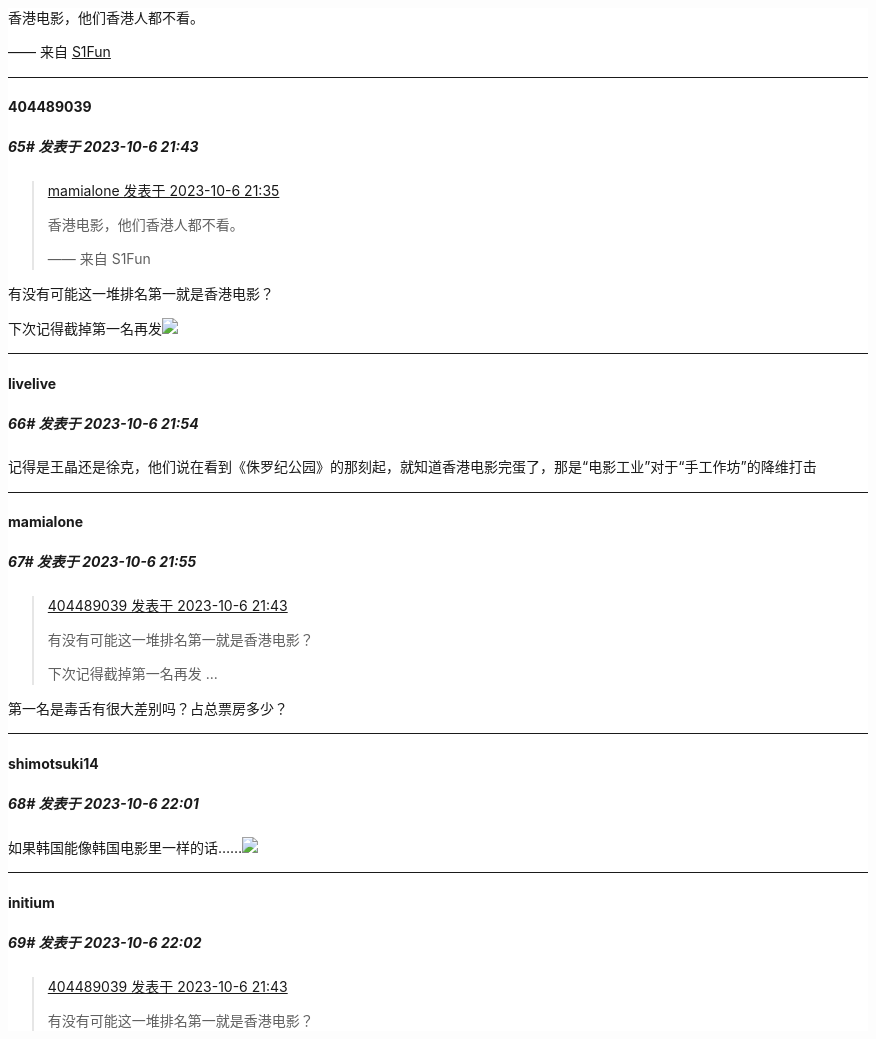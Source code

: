 香港电影，他们香港人都不看。

—— 来自 [S1Fun](https://s1fun.koalcat.com)

*****

####  404489039  
##### 65#       发表于 2023-10-6 21:43

<blockquote><a href="httphttps://bbs.saraba1st.com/2b/forum.php?mod=redirect&amp;goto=findpost&amp;pid=62634659&amp;ptid=2155695" target="_blank">mamialone 发表于 2023-10-6 21:35</a>

香港电影，他们香港人都不看。

—— 来自 S1Fun</blockquote>
有没有可能这一堆排名第一就是香港电影？

下次记得截掉第一名再发<img src="https://static.saraba1st.com/image/smiley/face2017/037.png" referrerpolicy="no-referrer">


*****

####  livelive  
##### 66#       发表于 2023-10-6 21:54

记得是王晶还是徐克，他们说在看到《侏罗纪公园》的那刻起，就知道香港电影完蛋了，那是“电影工业”对于“手工作坊”的降维打击

*****

####  mamialone  
##### 67#       发表于 2023-10-6 21:55

<blockquote><a href="httphttps://bbs.saraba1st.com/2b/forum.php?mod=redirect&amp;goto=findpost&amp;pid=62634726&amp;ptid=2155695" target="_blank">404489039 发表于 2023-10-6 21:43</a>

有没有可能这一堆排名第一就是香港电影？

下次记得截掉第一名再发 ...</blockquote>
第一名是毒舌有很大差别吗？占总票房多少？

*****

####  shimotsuki14  
##### 68#       发表于 2023-10-6 22:01

如果韩国能像韩国电影里一样的话……<img src="https://static.saraba1st.com/image/smiley/face2017/013.png" referrerpolicy="no-referrer">

*****

####  initium  
##### 69#       发表于 2023-10-6 22:02

<blockquote><a href="httphttps://bbs.saraba1st.com/2b/forum.php?mod=redirect&amp;goto=findpost&amp;pid=62634726&amp;ptid=2155695" target="_blank">404489039 发表于 2023-10-6 21:43</a>

有没有可能这一堆排名第一就是香港电影？
